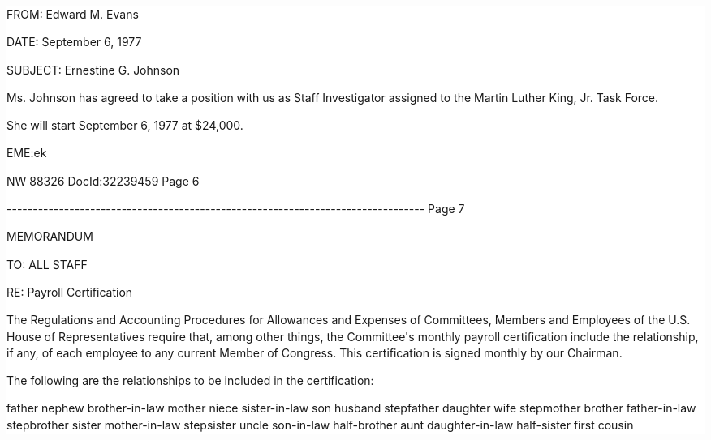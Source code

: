 FROM: Edward M. Evans

DATE: September 6, 1977

SUBJECT: Ernestine G. Johnson

Ms. Johnson has agreed to take a position with us as Staff Investigator assigned to the Martin Luther King, Jr. Task Force.

She will start September 6, 1977 at $24,000.

EME:ek

NW 88326
DocId:32239459 Page 6


-------------------------------------------------------------------------------- Page 7

MEMORANDUM

TO: ALL STAFF

RE: Payroll Certification

The Regulations and Accounting Procedures for Allowances and Expenses of Committees, Members and Employees of the U.S. House of Representatives require that, among other things, the Committee's monthly payroll certification include the relationship, if any, of each employee to any current Member of Congress. This certification is signed monthly by our Chairman.

The following are the relationships to be included in the certification:

father
nephew
brother-in-law
mother
niece
sister-in-law
son
husband
stepfather
daughter
wife
stepmother
brother
father-in-law
stepbrother
sister
mother-in-law
stepsister
uncle
son-in-law
half-brother
aunt
daughter-in-law
half-sister
first cousin
